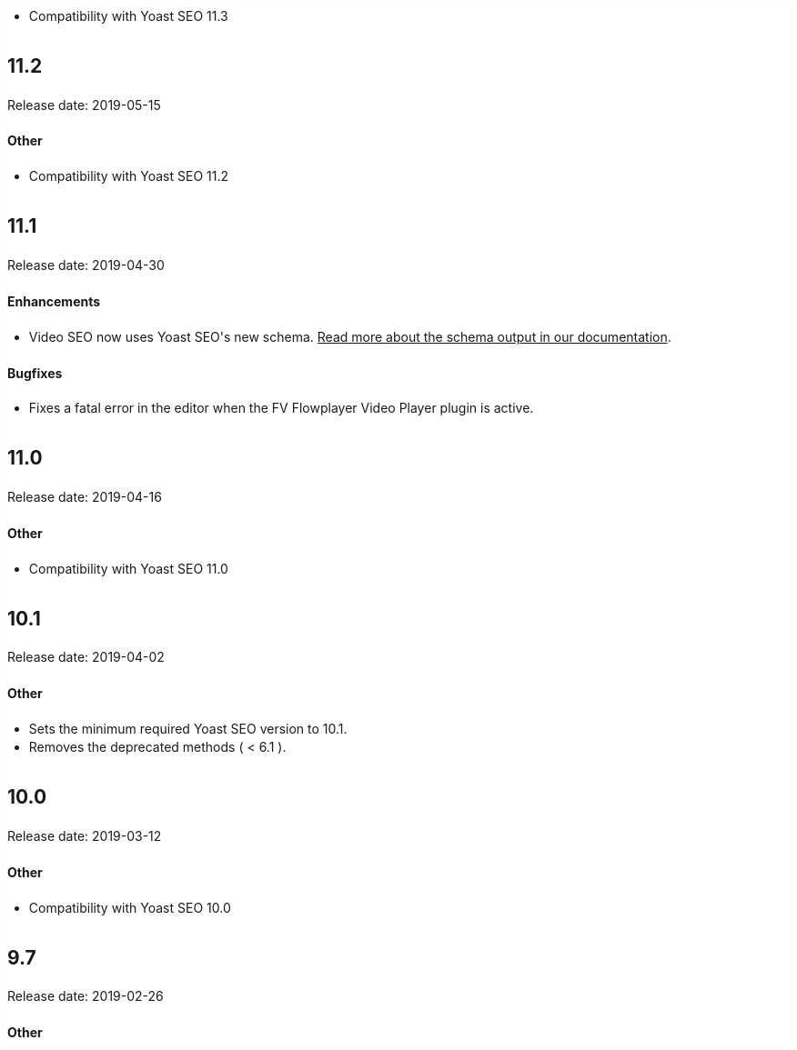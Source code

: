 * Compatibility with Yoast SEO 11.3

## 11.2
 
Release date: 2019-05-15

#### Other

* Compatibility with Yoast SEO 11.2

## 11.1
 
Release date: 2019-04-30

#### Enhancements

* Video SEO now uses Yoast SEO's new schema. [Read more about the schema output in our documentation](https://yoa.st/video-schema).

#### Bugfixes

* Fixes a fatal error in the editor when the FV Flowplayer Video Player plugin is active.

## 11.0
 
Release date: 2019-04-16

#### Other

* Compatibility with Yoast SEO 11.0

## 10.1
 
Release date: 2019-04-02

#### Other

* Sets the minimum required Yoast SEO version to 10.1.
* Removes the deprecated methods ( &lt; 6.1 ).

## 10.0
 
Release date: 2019-03-12

#### Other

* Compatibility with Yoast SEO 10.0

## 9.7
 
Release date: 2019-02-26

#### Other

